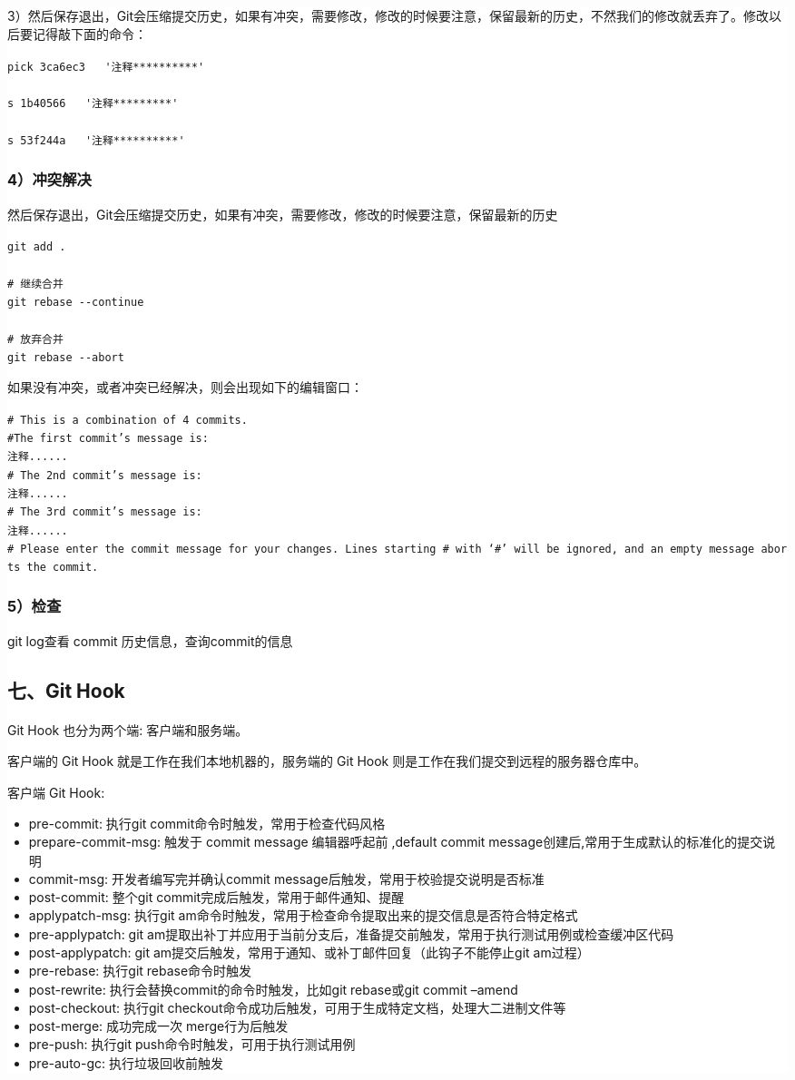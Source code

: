 3）然后保存退出，Git会压缩提交历史，如果有冲突，需要修改，修改的时候要注意，保留最新的历史，不然我们的修改就丢弃了。修改以后要记得敲下面的命令：

```
pick 3ca6ec3   '注释**********'

s 1b40566   '注释*********'

s 53f244a   '注释**********'
```

### 4）冲突解决

然后保存退出，Git会压缩提交历史，如果有冲突，需要修改，修改的时候要注意，保留最新的历史

```
git add .  

# 继续合并
git rebase --continue 

# 放弃合并
git rebase --abort  
```

如果没有冲突，或者冲突已经解决，则会出现如下的编辑窗口：

```
# This is a combination of 4 commits.  
#The first commit’s message is:  
注释......
# The 2nd commit’s message is:  
注释......
# The 3rd commit’s message is:  
注释......
# Please enter the commit message for your changes. Lines starting # with ‘#’ will be ignored, and an empty message aborts the commit.
```

### 5）检查

git log查看 commit 历史信息，查询commit的信息



## 七、Git Hook



Git Hook 也分为两个端: 客户端和服务端。

客户端的 Git Hook 就是工作在我们本地机器的，服务端的 Git Hook 则是工作在我们提交到远程的服务器仓库中。

客户端 Git Hook:

- pre-commit: 执行git commit命令时触发，常用于检查代码风格
- prepare-commit-msg: 触发于 commit message 编辑器呼起前 ,default commit message创建后,常用于生成默认的标准化的提交说明
- commit-msg: 开发者编写完并确认commit message后触发，常用于校验提交说明是否标准
- post-commit: 整个git commit完成后触发，常用于邮件通知、提醒
- applypatch-msg: 执行git am命令时触发，常用于检查命令提取出来的提交信息是否符合特定格式
- pre-applypatch: git am提取出补丁并应用于当前分支后，准备提交前触发，常用于执行测试用例或检查缓冲区代码
- post-applypatch: git am提交后触发，常用于通知、或补丁邮件回复（此钩子不能停止git am过程）
- pre-rebase: 执行git rebase命令时触发
- post-rewrite: 执行会替换commit的命令时触发，比如git rebase或git commit –amend
- post-checkout: 执行git checkout命令成功后触发，可用于生成特定文档，处理大二进制文件等
- post-merge: 成功完成一次 merge行为后触发
- pre-push: 执行git push命令时触发，可用于执行测试用例
- pre-auto-gc: 执行垃圾回收前触发
